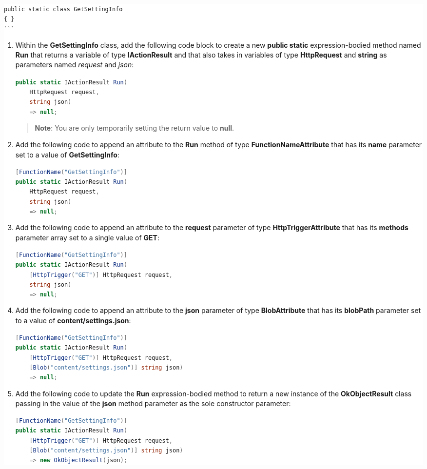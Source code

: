     public static class GetSettingInfo
    { }
    ```

1. Within the **GetSettingInfo** class, add the following code block to create a new **public static** expression-bodied method named **Run** that returns a variable of type **IActionResult** and that also takes in variables of type **HttpRequest** and **string** as parameters named *request* and *json*:

    ```csharp
    public static IActionResult Run(
        HttpRequest request,
        string json)
        => null;
    ```

    > **Note**: You are only temporarily setting the return value to **null**.

1. Add the following code to append an attribute to the **Run** method of type **FunctionNameAttribute** that has its **name** parameter set to a value of **GetSettingInfo**:

    ```csharp
    [FunctionName("GetSettingInfo")]
    public static IActionResult Run(
        HttpRequest request,
        string json)
        => null;
    ```

1. Add the following code to append an attribute to the **request** parameter of type **HttpTriggerAttribute** that has its **methods** parameter array set to a single value of **GET**:

    ```csharp
    [FunctionName("GetSettingInfo")]
    public static IActionResult Run(
        [HttpTrigger("GET")] HttpRequest request,
        string json)
        => null;
    ```

1. Add the following code to append an attribute to the **json** parameter of type **BlobAttribute** that has its **blobPath** parameter set to a value of **content/settings.json**:

    ```csharp
    [FunctionName("GetSettingInfo")]
    public static IActionResult Run(
        [HttpTrigger("GET")] HttpRequest request,
        [Blob("content/settings.json")] string json)
        => null;
    ```

1. Add the following code to update the **Run** expression-bodied method to return a new instance of the **OkObjectResult** class passing in the value of the **json** method parameter as the sole constructor parameter:

    ```csharp
    [FunctionName("GetSettingInfo")]
    public static IActionResult Run(
        [HttpTrigger("GET")] HttpRequest request,
        [Blob("content/settings.json")] string json)
        => new OkObjectResult(json);
    ```


[azure-functions-core-tools-new-function]: https://docs.microsoft.com/azure/azure-functions/functions-run-local#create-func
[azure-functions-core-tools-new-project]: https://docs.microsoft.com/azure/azure-functions/functions-run-local#create-a-local-functions-project
[azure-functions-core-tools-start-function]: https://docs.microsoft.com/azure/azure-functions/functions-run-local#start
[azure-functions-core-tools-publish-azure]: https://docs.microsoft.com/azure/azure-functions/functions-run-local#publish